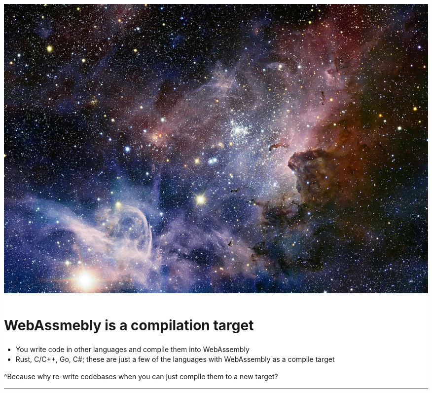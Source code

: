 ![](./img/Carina_Nebula.jpg)

# WebAssmebly is a **compilation target**

* You write code in other languages and compile them into WebAssembly
* Rust, C/C++, Go, C#; these are just a few of the languages with WebAssembly as a compile target

^Because why re-write codebases when you can just compile them to a new target?

---
